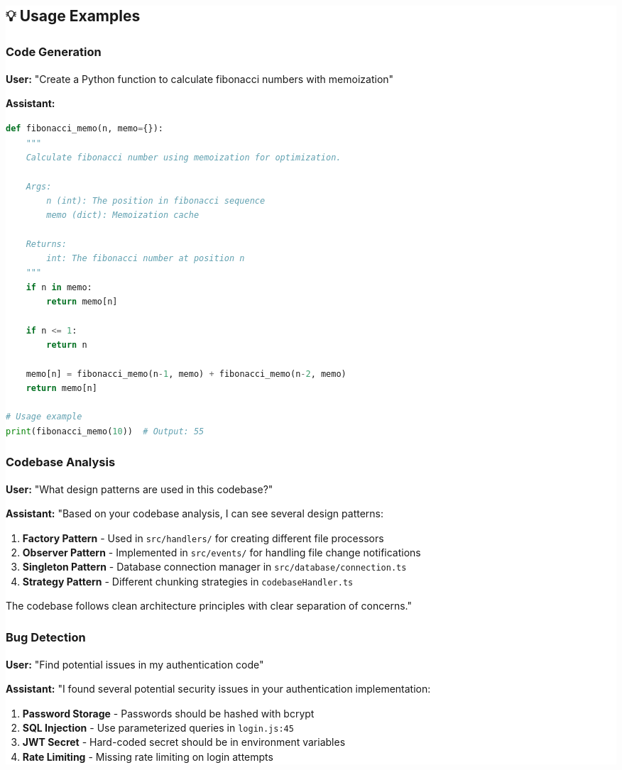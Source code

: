 ## 💡 Usage Examples

### Code Generation
**User:** "Create a Python function to calculate fibonacci numbers with memoization"

**Assistant:** 
```python
def fibonacci_memo(n, memo={}):
    """
    Calculate fibonacci number using memoization for optimization.
    
    Args:
        n (int): The position in fibonacci sequence
        memo (dict): Memoization cache
        
    Returns:
        int: The fibonacci number at position n
    """
    if n in memo:
        return memo[n]
    
    if n <= 1:
        return n
    
    memo[n] = fibonacci_memo(n-1, memo) + fibonacci_memo(n-2, memo)
    return memo[n]

# Usage example
print(fibonacci_memo(10))  # Output: 55
```

### Codebase Analysis
**User:** "What design patterns are used in this codebase?"

**Assistant:** "Based on your codebase analysis, I can see several design patterns:

1. **Factory Pattern** - Used in `src/handlers/` for creating different file processors
2. **Observer Pattern** - Implemented in `src/events/` for handling file change notifications  
3. **Singleton Pattern** - Database connection manager in `src/database/connection.ts`
4. **Strategy Pattern** - Different chunking strategies in `codebaseHandler.ts`

The codebase follows clean architecture principles with clear separation of concerns."

### Bug Detection
**User:** "Find potential issues in my authentication code"

**Assistant:** "I found several potential security issues in your authentication implementation:

1. **Password Storage** - Passwords should be hashed with bcrypt
2. **SQL Injection** - Use parameterized queries in `login.js:45`
3. **JWT Secret** - Hard-coded secret should be in environment variables
4. **Rate Limiting** - Missing rate limiting on login attempts
